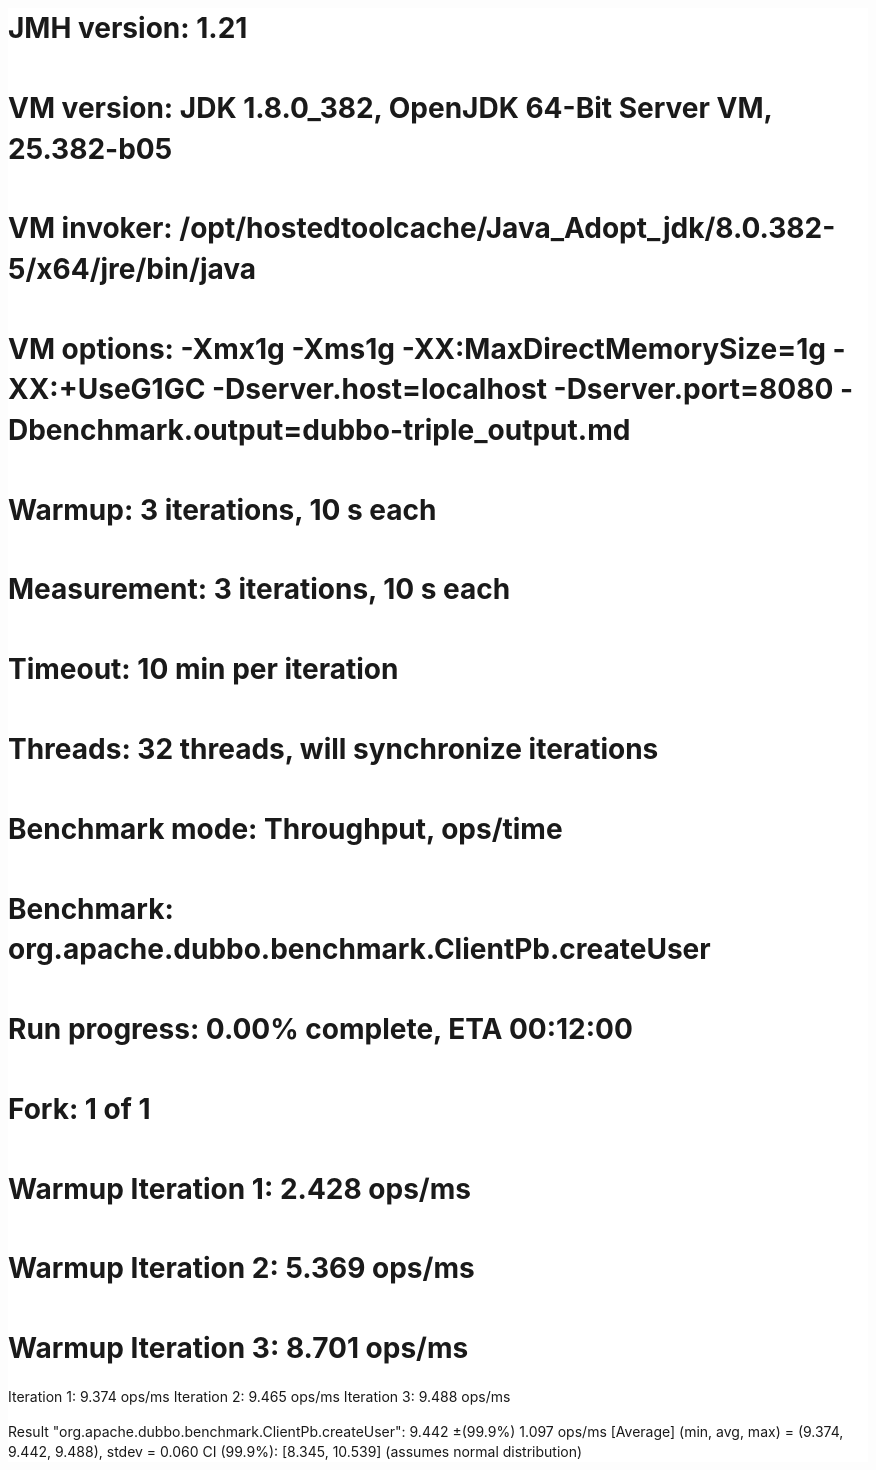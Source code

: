 # JMH version: 1.21
# VM version: JDK 1.8.0_382, OpenJDK 64-Bit Server VM, 25.382-b05
# VM invoker: /opt/hostedtoolcache/Java_Adopt_jdk/8.0.382-5/x64/jre/bin/java
# VM options: -Xmx1g -Xms1g -XX:MaxDirectMemorySize=1g -XX:+UseG1GC -Dserver.host=localhost -Dserver.port=8080 -Dbenchmark.output=dubbo-triple_output.md
# Warmup: 3 iterations, 10 s each
# Measurement: 3 iterations, 10 s each
# Timeout: 10 min per iteration
# Threads: 32 threads, will synchronize iterations
# Benchmark mode: Throughput, ops/time
# Benchmark: org.apache.dubbo.benchmark.ClientPb.createUser

# Run progress: 0.00% complete, ETA 00:12:00
# Fork: 1 of 1
# Warmup Iteration   1: 2.428 ops/ms
# Warmup Iteration   2: 5.369 ops/ms
# Warmup Iteration   3: 8.701 ops/ms
Iteration   1: 9.374 ops/ms
Iteration   2: 9.465 ops/ms
Iteration   3: 9.488 ops/ms


Result "org.apache.dubbo.benchmark.ClientPb.createUser":
  9.442 ±(99.9%) 1.097 ops/ms [Average]
  (min, avg, max) = (9.374, 9.442, 9.488), stdev = 0.060
  CI (99.9%): [8.345, 10.539] (assumes normal distribution)
